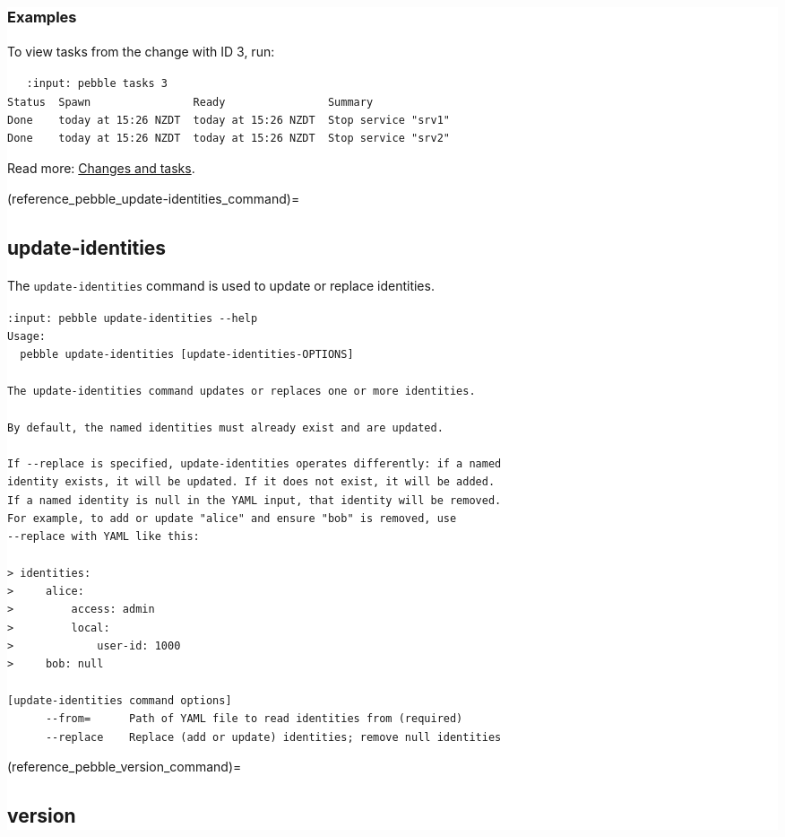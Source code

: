 ```{terminal}
```


### Examples

To view tasks from the change with ID 3, run:

```{terminal}
   :input: pebble tasks 3
Status  Spawn                Ready                Summary
Done    today at 15:26 NZDT  today at 15:26 NZDT  Stop service "srv1"
Done    today at 15:26 NZDT  today at 15:26 NZDT  Stop service "srv2"
```

Read more: [Changes and tasks](changes-and-tasks.md).


(reference_pebble_update-identities_command)=
## update-identities

The `update-identities` command is used to update or replace identities.


```{terminal}
:input: pebble update-identities --help
Usage:
  pebble update-identities [update-identities-OPTIONS]

The update-identities command updates or replaces one or more identities.

By default, the named identities must already exist and are updated.

If --replace is specified, update-identities operates differently: if a named
identity exists, it will be updated. If it does not exist, it will be added.
If a named identity is null in the YAML input, that identity will be removed.
For example, to add or update "alice" and ensure "bob" is removed, use
--replace with YAML like this:

> identities:
>     alice:
>         access: admin
>         local:
>             user-id: 1000
>     bob: null

[update-identities command options]
      --from=      Path of YAML file to read identities from (required)
      --replace    Replace (add or update) identities; remove null identities
```



(reference_pebble_version_command)=
## version
